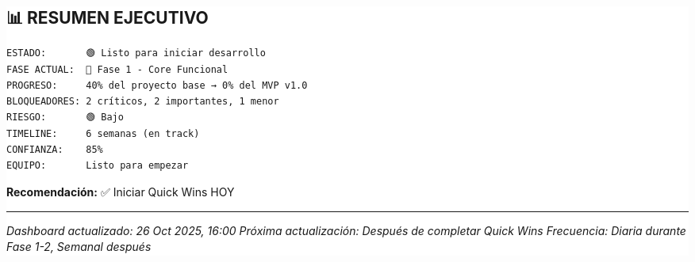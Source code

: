 ## 📊 RESUMEN EJECUTIVO

```
ESTADO:       🟢 Listo para iniciar desarrollo
FASE ACTUAL:  🔴 Fase 1 - Core Funcional
PROGRESO:     40% del proyecto base → 0% del MVP v1.0
BLOQUEADORES: 2 críticos, 2 importantes, 1 menor
RIESGO:       🟢 Bajo
TIMELINE:     6 semanas (en track)
CONFIANZA:    85%
EQUIPO:       Listo para empezar
```

**Recomendación:** ✅ Iniciar Quick Wins HOY

---

_Dashboard actualizado: 26 Oct 2025, 16:00_
_Próxima actualización: Después de completar Quick Wins_
_Frecuencia: Diaria durante Fase 1-2, Semanal después_

